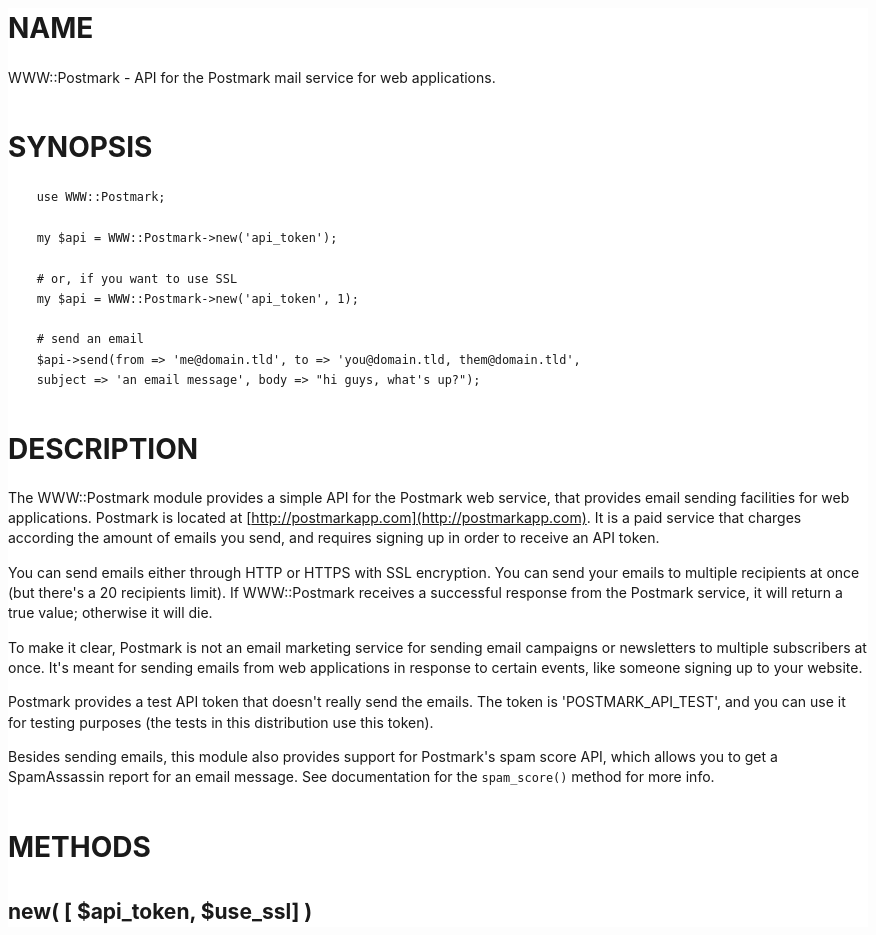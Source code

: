 # NAME

WWW::Postmark - API for the Postmark mail service for web applications.

# SYNOPSIS

        use WWW::Postmark;

        my $api = WWW::Postmark->new('api_token');
        
        # or, if you want to use SSL
        my $api = WWW::Postmark->new('api_token', 1);

        # send an email
        $api->send(from => 'me@domain.tld', to => 'you@domain.tld, them@domain.tld',
        subject => 'an email message', body => "hi guys, what's up?");

# DESCRIPTION

The WWW::Postmark module provides a simple API for the Postmark web service,
that provides email sending facilities for web applications. Postmark is
located at [http://postmarkapp.com](http://postmarkapp.com). It is a paid service that charges
according the amount of emails you send, and requires signing up in order
to receive an API token.

You can send emails either through HTTP or HTTPS with SSL encryption. You
can send your emails to multiple recipients at once (but there's a 20
recipients limit). If WWW::Postmark receives a successful response from
the Postmark service, it will return a true value; otherwise it will die.

To make it clear, Postmark is not an email marketing service for sending
email campaigns or newsletters to multiple subscribers at once. It's meant
for sending emails from web applications in response to certain events,
like someone signing up to your website.

Postmark provides a test API token that doesn't really send the emails.
The token is 'POSTMARK\_API\_TEST', and you can use it for testing purposes
(the tests in this distribution use this token).

Besides sending emails, this module also provides support for Postmark's
spam score API, which allows you to get a SpamAssassin report for an email
message. See documentation for the `spam_score()` method for more info.

# METHODS

## new( \[ $api\_token, $use\_ssl\] )
